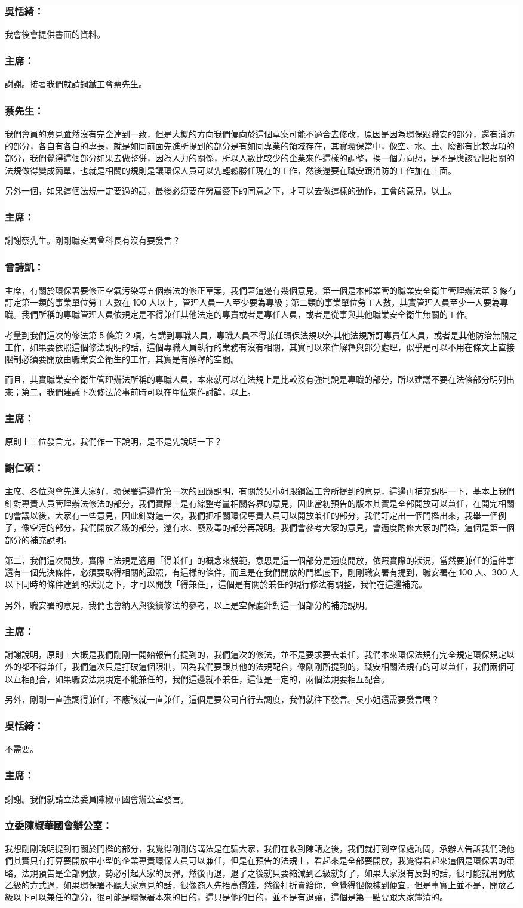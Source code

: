 ### 吳恬綺：
我會後會提供書面的資料。

### 主席：
謝謝。接著我們就請鋼鐵工會蔡先生。

### 蔡先生：
我們會員的意見雖然沒有完全達到一致，但是大概的方向我們偏向於這個草案可能不適合去修改，原因是因為環保跟職安的部分，還有消防的部分，各自有各自的專長，就是如同前面先進所提到的部分是有如同專業的領域存在，其實環保當中，像空、水、土、廢都有比較專項的部分，我們覺得這個部分如果去做整併，因為人力的關係，所以人數比較少的企業來作這樣的調整，換一個方向想，是不是應該要把相關的法規做得變成簡單，也就是相關的規則是讓環保人員可以先輕鬆勝任現在的工作，然後還要在職安跟消防的工作加在上面。

另外一個，如果這個法規一定要過的話，最後必須要在勞雇簽下的同意之下，才可以去做這樣的動作，工會的意見，以上。

### 主席：
謝謝蔡先生。剛剛職安署曾科長有沒有要發言？

### 曾詩凱：
主席，有關於環保署要修正空氣污染等五個辦法的修正草案，我們署這邊有幾個意見，第一個是本部業管的職業安全衛生管理辦法第 3 條有訂定第一類的事業單位勞工人數在 100 人以上，管理人員一人至少要為專級；第二類的事業單位勞工人數，其實管理人員至少一人要為專職。我們所稱的專職管理人員依規定是不得兼任其他法定的專責或者是專任人員，或者是從事與其他職業安全衛生無關的工作。

考量到我們這次的修法第 5 條第 2 項，有講到專職人員，專職人員不得兼任環保法規以外其他法規所訂專責任人員，或者是其他防治無關之工作，如果要依照這個修法說明的話，這個專職人員執行的業務有沒有相關，其實可以來作解釋與部分處理，似乎是可以不用在條文上直接限制必須要開放由職業安全衛生的工作，其實是有解釋的空間。

而且，其實職業安全衛生管理辦法所稱的專職人員，本來就可以在法規上是比較沒有強制說是專職的部分，所以建議不要在法條部分明列出來；第二，我們建議下次修法於事前時可以在單位來作討論，以上。

### 主席：
原則上三位發言完，我們作一下說明，是不是先說明一下？

### 謝仁碩：
主席、各位與會先進大家好，環保署這邊作第一次的回應說明，有關於吳小姐跟鋼鐵工會所提到的意見，這邊再補充說明一下，基本上我們針對專責人員管理辦法修法的部分，我們實際上是有綜整考量相關各界的意見，因此當初預告的版本其實是全部開放可以兼任，在開完相關的會議以後，大家有一些意見，因此針對這一次，我們把相關環保專責人員可以開放兼任的部分，我們訂定出一個門檻出來，我舉一個例子，像空污的部分，我們開放乙級的部分，還有水、廢及毒的部分再說明。我們會參考大家的意見，會適度酌修大家的門檻，這個是第一個部分的補充說明。

第二，我們這次開放，實際上法規是適用「得兼任」的概念來規範，意思是這一個部分是適度開放，依照實際的狀況，當然要兼任的這件事還有一個先決條件，必須要取得相關的證照，有這樣的條件，而且是在我們開放的門檻底下，剛剛職安署有提到，職安署在 100 人、300 人以下同時的條件達到的狀況之下，才可以開放「得兼任」，這個是有關於兼任的現行修法有調整，我們在這邊補充。   

另外，職安署的意見，我們也會納入與後續修法的參考，以上是空保處針對這一個部分的補充說明。

### 主席：
謝謝說明，原則上大概是我們剛剛一開始報告有提到的，我們這次的修法，並不是要求要去兼任，我們本來環保法規有完全規定環保規定以外的都不得兼任，我們這次只是打破這個限制，因為我們要跟其他的法規配合，像剛剛所提到的，職安相關法規有的可以兼任，我們兩個可以互相配合，如果職安法規規定不能兼任的，我們這邊就不兼任，這個是一定的，兩個法規要相互配合。

另外，剛剛一直強調得兼任，不應該就一直兼任，這個是要公司自行去調度，我們就往下發言。吳小姐還需要發言嗎？

### 吳恬綺：
不需要。

### 主席：
謝謝。我們就請立法委員陳椒華國會辦公室發言。

### 立委陳椒華國會辦公室：
我想剛剛說明提到有關於門檻的部分，我覺得剛剛的講法是在騙大家，我們在收到陳請之後，我們就打到空保處詢問，承辦人告訴我們說他們其實只有打算要開放中小型的企業專責環保人員可以兼任，但是在預告的法規上，看起來是全部要開放，我覺得看起來這個是環保署的策略，法規預告是全部開放，勢必引起大家的反彈，然後再退，退了之後就只要縮減到乙級就好了，如果大家沒有反對的話，很可能就用開放乙級的方式過，如果環保署不聽大家意見的話，很像商人先抬高價錢，然後打折賣給你，會覺得很像揀到便宜，但是事實上並不是，開放乙級以下可以兼任的部分，很可能是環保署本來的目的，這只是他的目的，並不是有退讓，這個是第一點要跟大家釐清的。
